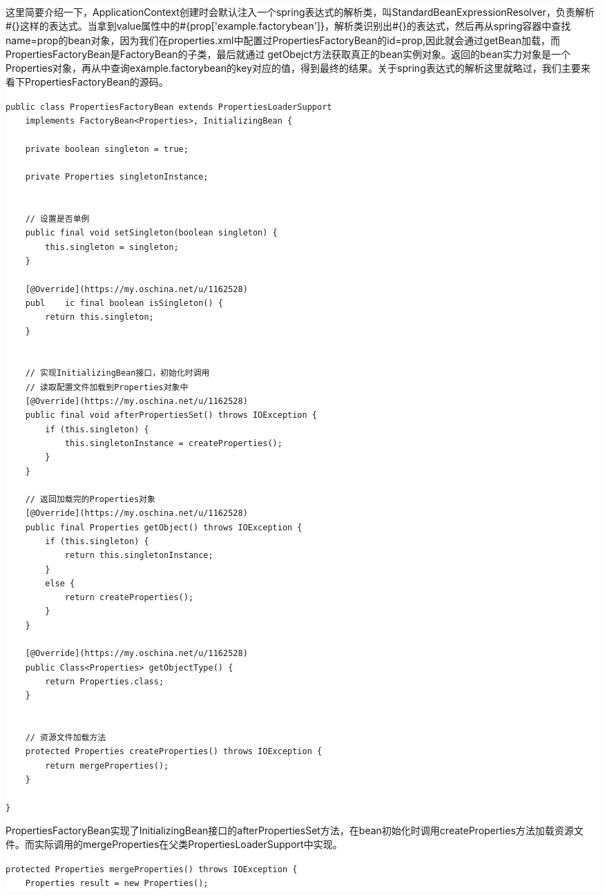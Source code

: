 这里简要介绍一下，ApplicationContext创建时会默认注入一个spring表达式的解析类，叫StandardBeanExpressionResolver，负责解析#{}这样的表达式。当拿到value属性中的#{prop['example.factorybean']}，解析类识别出#{}的表达式，然后再从spring容器中查找name=prop的bean对象，因为我们在properties.xml中配置过PropertiesFactoryBean的id=prop,因此就会通过getBean加载，而PropertiesFactoryBean是FactoryBean的子类，最后就通过 getObejct方法获取真正的bean实例对象。返回的bean实力对象是一个Properties对象，再从中查询example.factorybean的key对应的值，得到最终的结果。关于spring表达式的解析这里就略过，我们主要来看下PropertiesFactoryBean的源码。
```
public class PropertiesFactoryBean extends PropertiesLoaderSupport
	implements FactoryBean<Properties>, InitializingBean {

	private boolean singleton = true;

	private Properties singletonInstance;


	// 设置是否单例
	public final void setSingleton(boolean singleton) {
		this.singleton = singleton;
	}

	[@Override](https://my.oschina.net/u/1162528)
	publ	ic final boolean isSingleton() {
		return this.singleton;
	}


	// 实现InitializingBean接口，初始化时调用
	// 读取配置文件加载到Properties对象中
	[@Override](https://my.oschina.net/u/1162528)
	public final void afterPropertiesSet() throws IOException {
		if (this.singleton) {
			this.singletonInstance = createProperties();
		}
	}

	// 返回加载完的Properties对象
	[@Override](https://my.oschina.net/u/1162528)
	public final Properties getObject() throws IOException {
		if (this.singleton) {
			return this.singletonInstance;
		}
		else {
			return createProperties();
		}
	}

	[@Override](https://my.oschina.net/u/1162528)
	public Class<Properties> getObjectType() {
		return Properties.class;
	}


	// 资源文件加载方法
	protected Properties createProperties() throws IOException {
		return mergeProperties();
	}

}
```
PropertiesFactoryBean实现了InitializingBean接口的afterPropertiesSet方法，在bean初始化时调用createProperties方法加载资源文件。而实际调用的mergeProperties在父类PropertiesLoaderSupport中实现。
```
protected Properties mergeProperties() throws IOException {
	Properties result = new Properties();

```